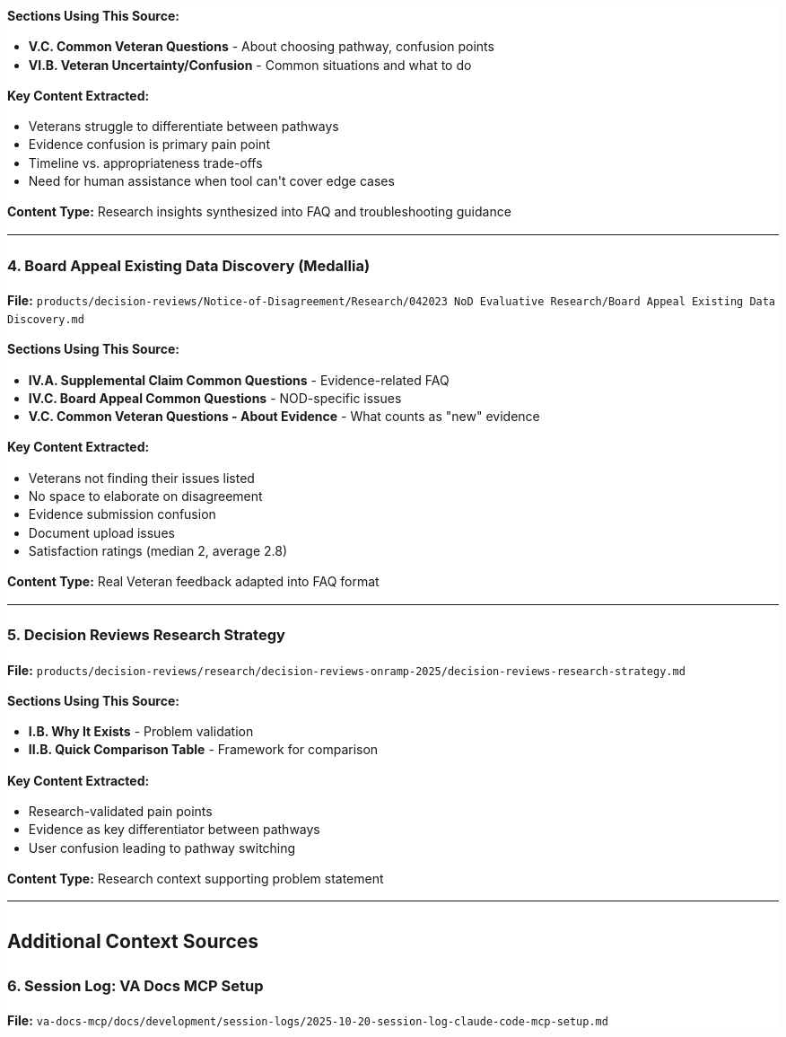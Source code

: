 **Sections Using This Source:**
- **V.C. Common Veteran Questions** - About choosing pathway, confusion points
- **VI.B. Veteran Uncertainty/Confusion** - Common situations and what to do

**Key Content Extracted:**
- Veterans struggle to differentiate between pathways
- Evidence confusion is primary pain point
- Timeline vs. appropriateness trade-offs
- Need for human assistance when tool can't cover edge cases

**Content Type:** Research insights synthesized into FAQ and troubleshooting guidance

---

### 4. Board Appeal Existing Data Discovery (Medallia)
**File:** `products/decision-reviews/Notice-of-Disagreement/Research/042023 NoD Evaluative Research/Board Appeal Existing Data Discovery.md`

**Sections Using This Source:**
- **IV.A. Supplemental Claim Common Questions** - Evidence-related FAQ
- **IV.C. Board Appeal Common Questions** - NOD-specific issues
- **V.C. Common Veteran Questions - About Evidence** - What counts as "new" evidence

**Key Content Extracted:**
- Veterans not finding their issues listed
- No space to elaborate on disagreement
- Evidence submission confusion
- Document upload issues
- Satisfaction ratings (median 2, average 2.8)

**Content Type:** Real Veteran feedback adapted into FAQ format

---

### 5. Decision Reviews Research Strategy
**File:** `products/decision-reviews/research/decision-reviews-onramp-2025/decision-reviews-research-strategy.md`

**Sections Using This Source:**
- **I.B. Why It Exists** - Problem validation
- **II.B. Quick Comparison Table** - Framework for comparison

**Key Content Extracted:**
- Research-validated pain points
- Evidence as key differentiator between pathways
- User confusion leading to pathway switching

**Content Type:** Research context supporting problem statement

---

## Additional Context Sources

### 6. Session Log: VA Docs MCP Setup
**File:** `va-docs-mcp/docs/development/session-logs/2025-10-20-session-log-claude-code-mcp-setup.md`
